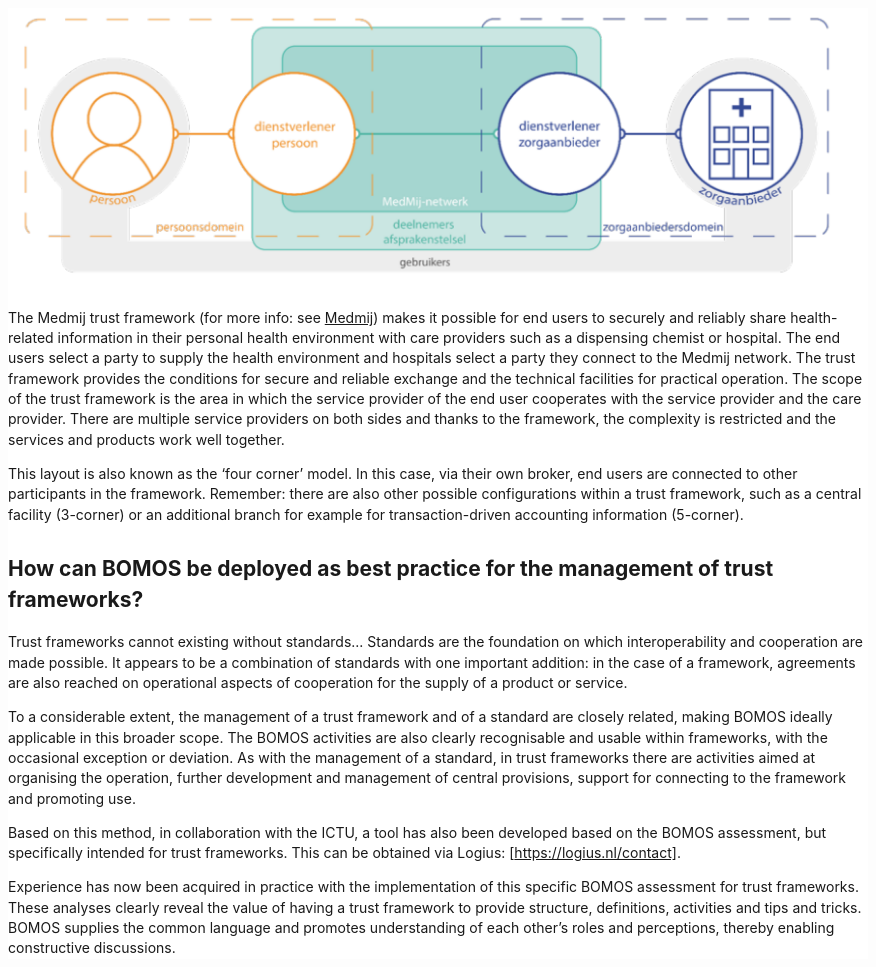 ![medmij afsprakenstelsel 4 cornermodel](images/medmij_afsprakenstelsel.png "Medmij afsprakenstelsel 4 corner model")

The Medmij trust framework (for more info: see [Medmij](https://medmij.nl/en/medmij-framework/)) makes it possible for end users to securely and reliably share health-related information in their personal health environment with care providers such as a dispensing chemist or hospital. The end users select a party to supply the health environment and hospitals select a party they connect to the Medmij network. The trust framework provides the conditions for secure and reliable exchange and the technical facilities for practical operation. The scope of the trust framework is the area in which the service provider of the end user cooperates with the service provider and the care provider. There are multiple service providers on both sides and thanks to the framework, the complexity is restricted and the services and products work well together.  

This layout is also known as the ‘four corner’ model. In this case, via their own broker, end users are connected to other participants in the framework. Remember: there are also other possible configurations within a trust framework, such as a central facility (3-corner) or an additional branch for example for transaction-driven accounting information (5-corner).

## How can BOMOS be deployed as best practice for the management of trust frameworks?
Trust frameworks cannot existing without standards... Standards are the foundation on which interoperability and cooperation are made possible. It appears to be a combination of standards with one important addition: in the case of a framework, agreements are also reached on operational aspects of cooperation for the supply of a product or service.

To a considerable extent, the management of a trust framework and of a standard are closely related, making BOMOS ideally applicable in this broader scope. The BOMOS activities are also clearly recognisable and usable within frameworks, with the occasional exception or deviation. As with the management of a standard, in trust frameworks there are activities aimed at organising the operation, further development and management of central provisions, support for connecting to the framework and promoting use.

Based on this method, in collaboration with the ICTU, a tool has also been developed based on the BOMOS assessment, but specifically intended for trust frameworks. This can be obtained via Logius: [https://logius.nl/contact].

Experience has now been acquired in practice with the implementation of this specific BOMOS assessment for trust frameworks. These analyses clearly reveal the value of having a trust framework to provide structure, definitions, activities and tips and tricks. BOMOS supplies the common language and promotes understanding of each other’s roles and perceptions, thereby enabling constructive discussions.
